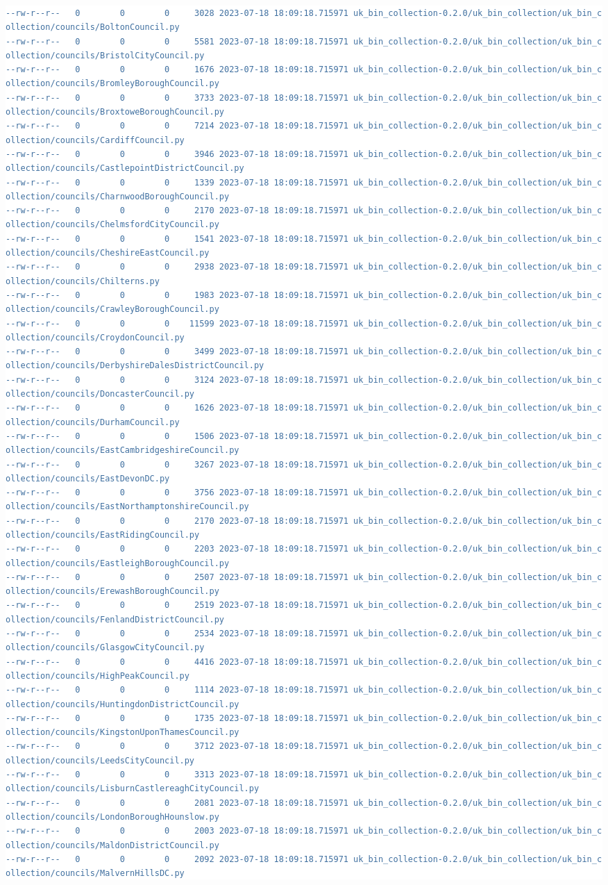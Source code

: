 ```diff
--rw-r--r--   0        0        0     3028 2023-07-18 18:09:18.715971 uk_bin_collection-0.2.0/uk_bin_collection/uk_bin_collection/councils/BoltonCouncil.py
--rw-r--r--   0        0        0     5581 2023-07-18 18:09:18.715971 uk_bin_collection-0.2.0/uk_bin_collection/uk_bin_collection/councils/BristolCityCouncil.py
--rw-r--r--   0        0        0     1676 2023-07-18 18:09:18.715971 uk_bin_collection-0.2.0/uk_bin_collection/uk_bin_collection/councils/BromleyBoroughCouncil.py
--rw-r--r--   0        0        0     3733 2023-07-18 18:09:18.715971 uk_bin_collection-0.2.0/uk_bin_collection/uk_bin_collection/councils/BroxtoweBoroughCouncil.py
--rw-r--r--   0        0        0     7214 2023-07-18 18:09:18.715971 uk_bin_collection-0.2.0/uk_bin_collection/uk_bin_collection/councils/CardiffCouncil.py
--rw-r--r--   0        0        0     3946 2023-07-18 18:09:18.715971 uk_bin_collection-0.2.0/uk_bin_collection/uk_bin_collection/councils/CastlepointDistrictCouncil.py
--rw-r--r--   0        0        0     1339 2023-07-18 18:09:18.715971 uk_bin_collection-0.2.0/uk_bin_collection/uk_bin_collection/councils/CharnwoodBoroughCouncil.py
--rw-r--r--   0        0        0     2170 2023-07-18 18:09:18.715971 uk_bin_collection-0.2.0/uk_bin_collection/uk_bin_collection/councils/ChelmsfordCityCouncil.py
--rw-r--r--   0        0        0     1541 2023-07-18 18:09:18.715971 uk_bin_collection-0.2.0/uk_bin_collection/uk_bin_collection/councils/CheshireEastCouncil.py
--rw-r--r--   0        0        0     2938 2023-07-18 18:09:18.715971 uk_bin_collection-0.2.0/uk_bin_collection/uk_bin_collection/councils/Chilterns.py
--rw-r--r--   0        0        0     1983 2023-07-18 18:09:18.715971 uk_bin_collection-0.2.0/uk_bin_collection/uk_bin_collection/councils/CrawleyBoroughCouncil.py
--rw-r--r--   0        0        0    11599 2023-07-18 18:09:18.715971 uk_bin_collection-0.2.0/uk_bin_collection/uk_bin_collection/councils/CroydonCouncil.py
--rw-r--r--   0        0        0     3499 2023-07-18 18:09:18.715971 uk_bin_collection-0.2.0/uk_bin_collection/uk_bin_collection/councils/DerbyshireDalesDistrictCouncil.py
--rw-r--r--   0        0        0     3124 2023-07-18 18:09:18.715971 uk_bin_collection-0.2.0/uk_bin_collection/uk_bin_collection/councils/DoncasterCouncil.py
--rw-r--r--   0        0        0     1626 2023-07-18 18:09:18.715971 uk_bin_collection-0.2.0/uk_bin_collection/uk_bin_collection/councils/DurhamCouncil.py
--rw-r--r--   0        0        0     1506 2023-07-18 18:09:18.715971 uk_bin_collection-0.2.0/uk_bin_collection/uk_bin_collection/councils/EastCambridgeshireCouncil.py
--rw-r--r--   0        0        0     3267 2023-07-18 18:09:18.715971 uk_bin_collection-0.2.0/uk_bin_collection/uk_bin_collection/councils/EastDevonDC.py
--rw-r--r--   0        0        0     3756 2023-07-18 18:09:18.715971 uk_bin_collection-0.2.0/uk_bin_collection/uk_bin_collection/councils/EastNorthamptonshireCouncil.py
--rw-r--r--   0        0        0     2170 2023-07-18 18:09:18.715971 uk_bin_collection-0.2.0/uk_bin_collection/uk_bin_collection/councils/EastRidingCouncil.py
--rw-r--r--   0        0        0     2203 2023-07-18 18:09:18.715971 uk_bin_collection-0.2.0/uk_bin_collection/uk_bin_collection/councils/EastleighBoroughCouncil.py
--rw-r--r--   0        0        0     2507 2023-07-18 18:09:18.715971 uk_bin_collection-0.2.0/uk_bin_collection/uk_bin_collection/councils/ErewashBoroughCouncil.py
--rw-r--r--   0        0        0     2519 2023-07-18 18:09:18.715971 uk_bin_collection-0.2.0/uk_bin_collection/uk_bin_collection/councils/FenlandDistrictCouncil.py
--rw-r--r--   0        0        0     2534 2023-07-18 18:09:18.715971 uk_bin_collection-0.2.0/uk_bin_collection/uk_bin_collection/councils/GlasgowCityCouncil.py
--rw-r--r--   0        0        0     4416 2023-07-18 18:09:18.715971 uk_bin_collection-0.2.0/uk_bin_collection/uk_bin_collection/councils/HighPeakCouncil.py
--rw-r--r--   0        0        0     1114 2023-07-18 18:09:18.715971 uk_bin_collection-0.2.0/uk_bin_collection/uk_bin_collection/councils/HuntingdonDistrictCouncil.py
--rw-r--r--   0        0        0     1735 2023-07-18 18:09:18.715971 uk_bin_collection-0.2.0/uk_bin_collection/uk_bin_collection/councils/KingstonUponThamesCouncil.py
--rw-r--r--   0        0        0     3712 2023-07-18 18:09:18.715971 uk_bin_collection-0.2.0/uk_bin_collection/uk_bin_collection/councils/LeedsCityCouncil.py
--rw-r--r--   0        0        0     3313 2023-07-18 18:09:18.715971 uk_bin_collection-0.2.0/uk_bin_collection/uk_bin_collection/councils/LisburnCastlereaghCityCouncil.py
--rw-r--r--   0        0        0     2081 2023-07-18 18:09:18.715971 uk_bin_collection-0.2.0/uk_bin_collection/uk_bin_collection/councils/LondonBoroughHounslow.py
--rw-r--r--   0        0        0     2003 2023-07-18 18:09:18.715971 uk_bin_collection-0.2.0/uk_bin_collection/uk_bin_collection/councils/MaldonDistrictCouncil.py
--rw-r--r--   0        0        0     2092 2023-07-18 18:09:18.715971 uk_bin_collection-0.2.0/uk_bin_collection/uk_bin_collection/councils/MalvernHillsDC.py
```